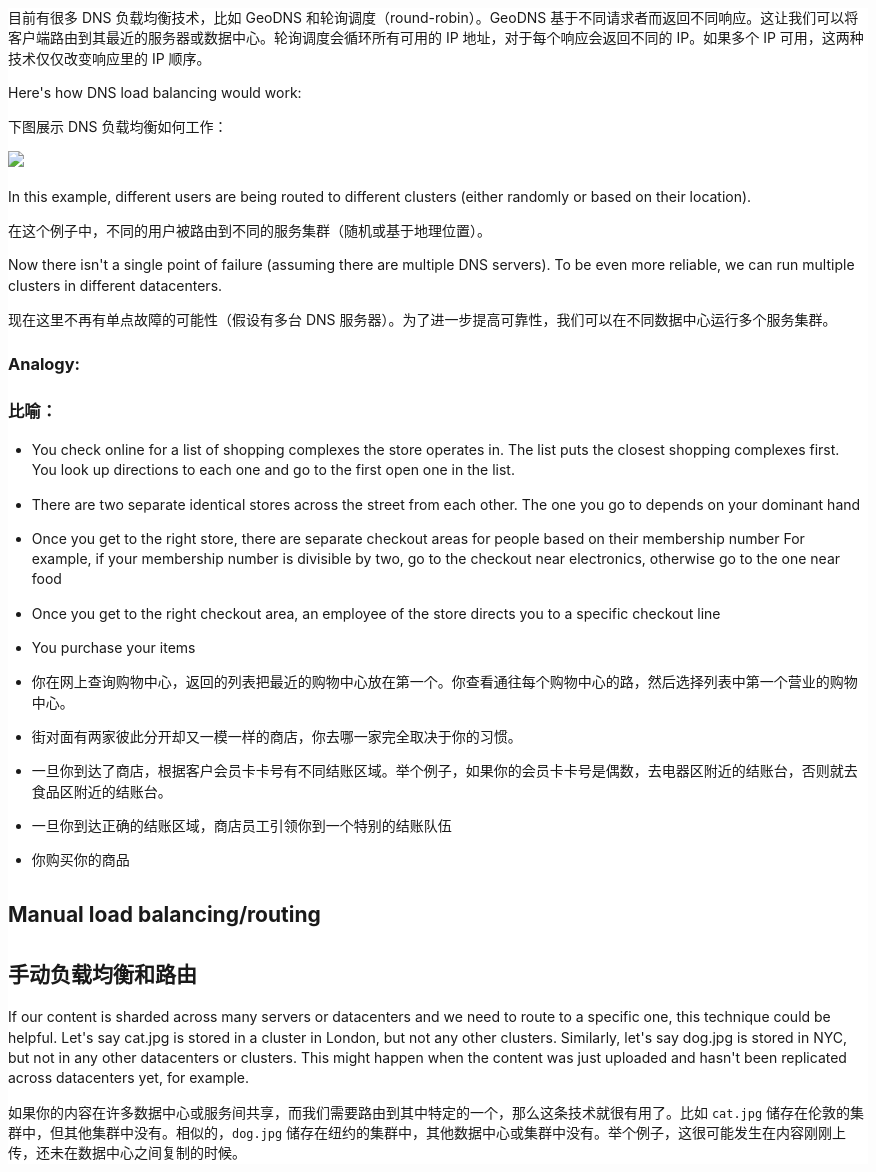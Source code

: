 目前有很多 DNS 负载均衡技术，比如 GeoDNS 和轮询调度（round-robin）。GeoDNS 基于不同请求者而返回不同响应。这让我们可以将客户端路由到其最近的服务器或数据中心。轮询调度会循环所有可用的 IP 地址，对于每个响应会返回不同的 IP。如果多个 IP 可用，这两种技术仅仅改变响应里的 IP 顺序。

Here's how DNS load balancing would work:

下图展示 DNS 负载均衡如何工作：

![](https://blog.vivekpanyam.com/content/images/2016/02/DNS.png)

In this example, different users are being routed to different clusters (either randomly or based on their location).

在这个例子中，不同的用户被路由到不同的服务集群（随机或基于地理位置）。

Now there isn't a single point of failure (assuming there are multiple DNS servers). To be even more reliable, we can run multiple clusters in different datacenters.

现在这里不再有单点故障的可能性（假设有多台 DNS 服务器）。为了进一步提高可靠性，我们可以在不同数据中心运行多个服务集群。

### Analogy:
### 比喻：

* You check online for a list of shopping complexes the store operates in. The list puts the closest shopping complexes first. You look up directions to each one and go to the first open one in the list.
* There are two separate identical stores across the street from each other. The one you go to depends on your dominant hand
* Once you get to the right store, there are separate checkout areas for people based on their membership number
    For example, if your membership number is divisible by two, go to the checkout near electronics, otherwise go to the one near food
* Once you get to the right checkout area, an employee of the store directs you to a specific checkout line
* You purchase your items

* 你在网上查询购物中心，返回的列表把最近的购物中心放在第一个。你查看通往每个购物中心的路，然后选择列表中第一个营业的购物中心。
* 街对面有两家彼此分开却又一模一样的商店，你去哪一家完全取决于你的习惯。
* 一旦你到达了商店，根据客户会员卡卡号有不同结账区域。举个例子，如果你的会员卡卡号是偶数，去电器区附近的结账台，否则就去食品区附近的结账台。
* 一旦你到达正确的结账区域，商店员工引领你到一个特别的结账队伍
* 你购买你的商品

## Manual load balancing/routing
## 手动负载均衡和路由

If our content is sharded across many servers or datacenters and we need to route to a specific one, this technique could be helpful. Let's say cat.jpg is stored in a cluster in London, but not any other clusters. Similarly, let's say dog.jpg is stored in NYC, but not in any other datacenters or clusters. This might happen when the content was just uploaded and hasn't been replicated across datacenters yet, for example.

如果你的内容在许多数据中心或服务间共享，而我们需要路由到其中特定的一个，那么这条技术就很有用了。比如 `cat.jpg` 储存在伦敦的集群中，但其他集群中没有。相似的，`dog.jpg` 储存在纽约的集群中，其他数据中心或集群中没有。举个例子，这很可能发生在内容刚刚上传，还未在数据中心之间复制的时候。
